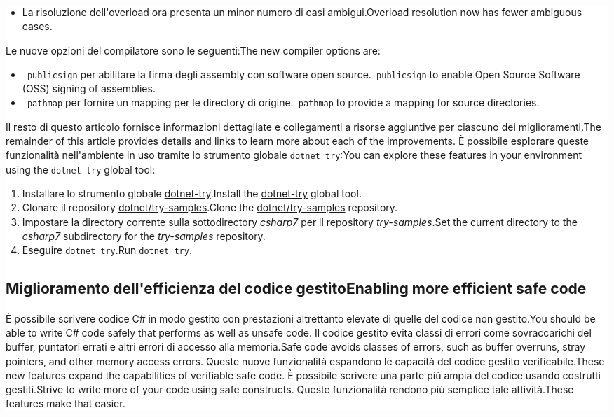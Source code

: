 - <span data-ttu-id="01e46-119">La risoluzione dell'overload ora presenta un minor numero di casi ambigui.</span><span class="sxs-lookup"><span data-stu-id="01e46-119">Overload resolution now has fewer ambiguous cases.</span></span>

<span data-ttu-id="01e46-120">Le nuove opzioni del compilatore sono le seguenti:</span><span class="sxs-lookup"><span data-stu-id="01e46-120">The new compiler options are:</span></span>

- <span data-ttu-id="01e46-121">`-publicsign` per abilitare la firma degli assembly con software open source.</span><span class="sxs-lookup"><span data-stu-id="01e46-121">`-publicsign` to enable Open Source Software (OSS) signing of assemblies.</span></span>
- <span data-ttu-id="01e46-122">`-pathmap` per fornire un mapping per le directory di origine.</span><span class="sxs-lookup"><span data-stu-id="01e46-122">`-pathmap` to provide a mapping for source directories.</span></span>

<span data-ttu-id="01e46-123">Il resto di questo articolo fornisce informazioni dettagliate e collegamenti a risorse aggiuntive per ciascuno dei miglioramenti.</span><span class="sxs-lookup"><span data-stu-id="01e46-123">The remainder of this article provides details and links to learn more about each of the improvements.</span></span> <span data-ttu-id="01e46-124">È possibile esplorare queste funzionalità nell'ambiente in uso tramite lo strumento globale `dotnet try`:</span><span class="sxs-lookup"><span data-stu-id="01e46-124">You can explore these features in your environment using the `dotnet try` global tool:</span></span>

1. <span data-ttu-id="01e46-125">Installare lo strumento globale [dotnet-try](https://github.com/dotnet/try/blob/master/README.md#setup).</span><span class="sxs-lookup"><span data-stu-id="01e46-125">Install the [dotnet-try](https://github.com/dotnet/try/blob/master/README.md#setup) global tool.</span></span>
1. <span data-ttu-id="01e46-126">Clonare il repository [dotnet/try-samples](https://github.com/dotnet/try-samples).</span><span class="sxs-lookup"><span data-stu-id="01e46-126">Clone the [dotnet/try-samples](https://github.com/dotnet/try-samples) repository.</span></span>
1. <span data-ttu-id="01e46-127">Impostare la directory corrente sulla sottodirectory *csharp7* per il repository *try-samples*.</span><span class="sxs-lookup"><span data-stu-id="01e46-127">Set the current directory to the *csharp7* subdirectory for the *try-samples* repository.</span></span>
1. <span data-ttu-id="01e46-128">Eseguire `dotnet try`.</span><span class="sxs-lookup"><span data-stu-id="01e46-128">Run `dotnet try`.</span></span>

## <a name="enabling-more-efficient-safe-code"></a><span data-ttu-id="01e46-129">Miglioramento dell'efficienza del codice gestito</span><span class="sxs-lookup"><span data-stu-id="01e46-129">Enabling more efficient safe code</span></span>

<span data-ttu-id="01e46-130">È possibile scrivere codice C# in modo gestito con prestazioni altrettanto elevate di quelle del codice non gestito.</span><span class="sxs-lookup"><span data-stu-id="01e46-130">You should be able to write C# code safely that performs as well as unsafe code.</span></span> <span data-ttu-id="01e46-131">Il codice gestito evita classi di errori come sovraccarichi del buffer, puntatori errati e altri errori di accesso alla memoria.</span><span class="sxs-lookup"><span data-stu-id="01e46-131">Safe code avoids classes of errors, such as buffer overruns, stray pointers, and other memory access errors.</span></span> <span data-ttu-id="01e46-132">Queste nuove funzionalità espandono le capacità del codice gestito verificabile.</span><span class="sxs-lookup"><span data-stu-id="01e46-132">These new features expand the capabilities of verifiable safe code.</span></span> <span data-ttu-id="01e46-133">È possibile scrivere una parte più ampia del codice usando costrutti gestiti.</span><span class="sxs-lookup"><span data-stu-id="01e46-133">Strive to write more of your code using safe constructs.</span></span> <span data-ttu-id="01e46-134">Queste funzionalità rendono più semplice tale attività.</span><span class="sxs-lookup"><span data-stu-id="01e46-134">These features make that easier.</span></span>
